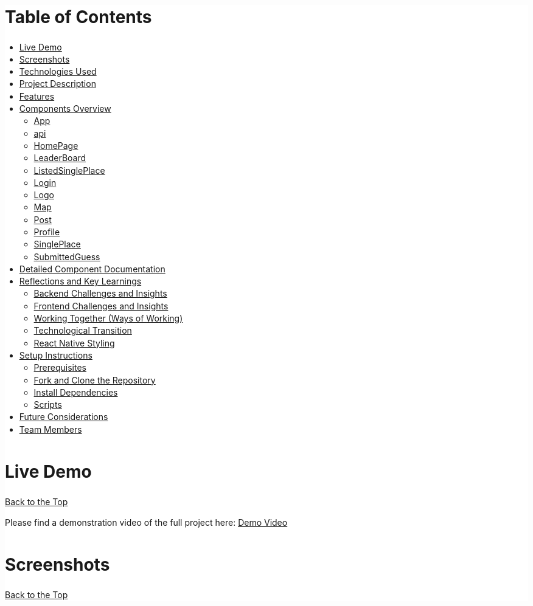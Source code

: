 # Table of Contents

- [Live Demo](#live-demo)
- [Screenshots](#screenshots)
- [Technologies Used](#technologies-used)
- [Project Description](#project-description)
- [Features](#features)
- [Components Overview](#components-overview)
  - [App](#app)
  - [api](#api)
  - [HomePage](#homepage)
  - [LeaderBoard](#leaderboard)
  - [ListedSinglePlace](#listedsingleplace)
  - [Login](#login)
  - [Logo](#logo)
  - [Map](#map)
  - [Post](#post)
  - [Profile](#profile)
  - [SinglePlace](#singleplace)
  - [SubmittedGuess](#submittedguess)
- [Detailed Component Documentation](#detailed-component-documentation)
- [Reflections and Key Learnings](#reflections-and-key-learnings)
  - [Backend Challenges and Insights](#backend-challenges-and-insights)
  - [Frontend Challenges and Insights](#frontend-challenges-and-insights)
  - [Working Together (Ways of Working)](#working-together-ways-of-working)
  - [Technological Transition](#technological-transition)
  - [React Native Styling](#react-native-styling)
- [Setup Instructions](#setup-instructions)
  - [Prerequisites](#prerequisites)
  - [Fork and Clone the Repository](#fork-and-clone-the-repository)
  - [Install Dependencies](#install-dependencies)
  - [Scripts](#scripts)
- [Future Considerations](#future-considerations)
- [Team Members](#team-members)

# Live Demo

[Back to the Top](#table-of-contents)

Please find a demonstration video of the full project here:
<a href="https://www.youtube.com/watch?v=CL6b3KgObPg" target="_blank">Demo Video</a>

# Screenshots

[Back to the Top](#table-of-contents)

<div align="center">